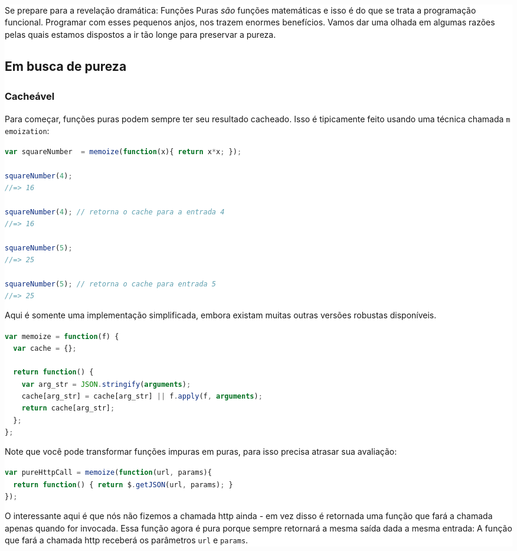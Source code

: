 Se prepare para a revelação dramática: Funções Puras *são* funções matemáticas e isso é do que se trata a programação funcional. Programar com esses pequenos anjos, nos trazem enormes benefícios. Vamos dar uma olhada em algumas razões pelas quais estamos dispostos a ir tão longe para preservar a pureza.

## Em busca de pureza

### Cacheável

Para começar, funções puras podem sempre ter seu resultado cacheado. Isso é tipicamente feito usando uma técnica chamada `memoization`:

```js
var squareNumber  = memoize(function(x){ return x*x; });

squareNumber(4);
//=> 16

squareNumber(4); // retorna o cache para a entrada 4
//=> 16

squareNumber(5);
//=> 25

squareNumber(5); // retorna o cache para entrada 5
//=> 25
```

Aqui é somente uma implementação simplificada, embora existam muitas outras versões robustas disponíveis.

```js
var memoize = function(f) {
  var cache = {};

  return function() {
    var arg_str = JSON.stringify(arguments);
    cache[arg_str] = cache[arg_str] || f.apply(f, arguments);
    return cache[arg_str];
  };
};
```

Note que você pode transformar funções impuras em puras, para isso precisa atrasar sua avaliação:

```js
var pureHttpCall = memoize(function(url, params){
  return function() { return $.getJSON(url, params); }
});
```

O interessante aqui é que nós não fizemos a chamada http ainda - em vez disso é retornada uma função que fará a chamada apenas quando for invocada. Essa função agora é pura porque sempre retornará a mesma saída dada a mesma entrada: A função que fará a chamada http receberá os parâmetros `url` e `params`.
